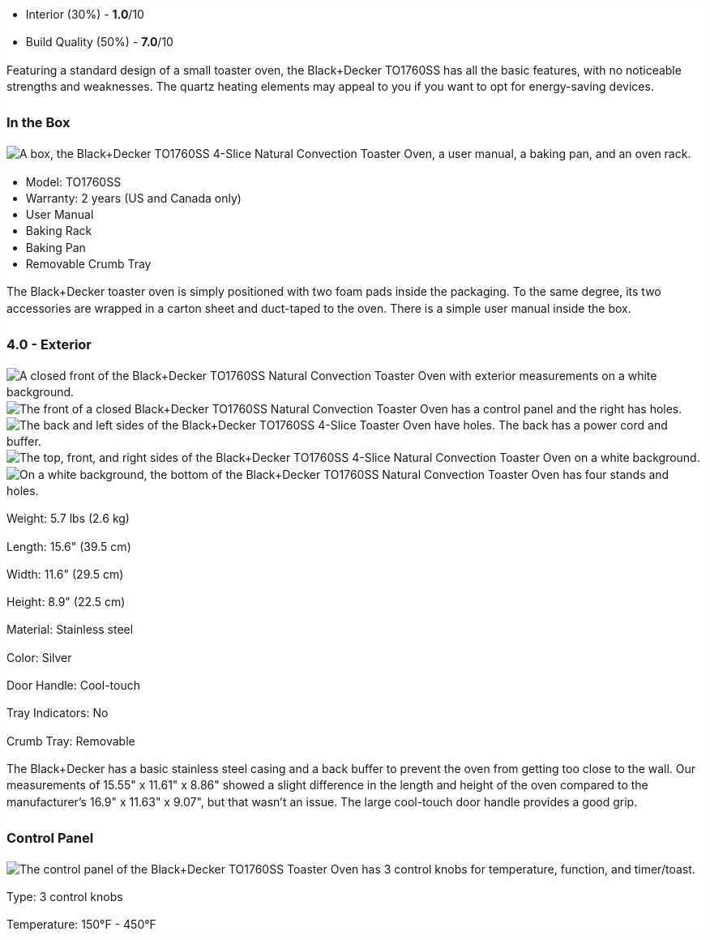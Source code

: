 *   Interior (30%) - **1.0**/10
    
*   Build Quality (50%) - **7.0**/10
    

Featuring a standard design of a small toaster oven, the Black+Decker TO1760SS has all the basic features, with no noticeable strengths and weaknesses. The quartz heating elements may appeal to you if you want to opt for energy-saving devices.

### In the Box

<img src="https://cdn.healthykitchen101.com/reviews/images/toaster-ovens/clctz99or0008km88cfr0ez63.jpg" alt="A box, the Black+Decker TO1760SS 4-Slice Natural Convection Toaster Oven, a user manual, a baking pan, and an oven rack." width="300px" height="200px">

*   Model: TO1760SS
*   Warranty: 2 years (US and Canada only)
*   User Manual
*   Baking Rack
*   Baking Pan
*   Removable Crumb Tray

The Black+Decker toaster oven is simply positioned with two foam pads inside the packaging. To the same degree, its two accessories are wrapped in a carton sheet and duct-taped to the oven. There is a simple user manual inside the box.

### 4.0 - Exterior

<img src="https://cdn.healthykitchen101.com/reviews/images/toaster-ovens/clc07nbpq00226288gzdg64b9.jpg" alt="A closed front of the Black+Decker TO1760SS Natural Convection Toaster Oven with exterior measurements on a white background." width="300px" height="200px"><img src="https://cdn.healthykitchen101.com/reviews/images/toaster-ovens/cl9sbl6w90020q5888pjl7gm4.jpg" alt="The front of a closed Black+Decker TO1760SS Natural Convection Toaster Oven has a control panel and the right has holes." width="300px" height="200px"><img src="https://cdn.healthykitchen101.com/reviews/images/toaster-ovens/cl9sbm5r20021q588g4c29xg9.jpg" alt="The back and left sides of the Black+Decker TO1760SS 4-Slice Toaster Oven have holes. The back has a power cord and buffer." width="300px" height="200px"><img src="https://cdn.healthykitchen101.com/reviews/images/toaster-ovens/cl9sbmfk90022q5883igw15sf.jpg" alt="The top, front, and right sides of the Black+Decker TO1760SS 4-Slice Natural Convection Toaster Oven on a white background." width="300px" height="200px"><img src="https://cdn.healthykitchen101.com/reviews/images/toaster-ovens/cl9sbmw0m0023q5883nxkbwgx.jpg" alt="On a white background, the bottom of the Black+Decker TO1760SS Natural Convection Toaster Oven has four stands and holes." width="300px" height="200px">

Weight: 5.7 lbs (2.6 kg)

Length: 15.6" (39.5 cm)

Width: 11.6" (29.5 cm)

Height: 8.9" (22.5 cm)

Material: Stainless steel

Color: Silver

Door Handle: Cool-touch

Tray Indicators: No

Crumb Tray: Removable

The Black+Decker has a basic stainless steel casing and a back buffer to prevent the oven from getting too close to the wall. Our measurements of 15.55" x 11.61" x 8.86" showed a slight difference in the length and height of the oven compared to the manufacturer’s 16.9" x 11.63" x 9.07", but that wasn’t an issue. The large cool-touch door handle provides a good grip.

### Control Panel

<img src="https://cdn.healthykitchen101.com/reviews/images/toaster-ovens/cl9sbu05v0024q58822kf2tzg.jpg" alt="The control panel of the Black+Decker TO1760SS Toaster Oven has 3 control knobs for temperature, function, and timer/toast." width="300px" height="200px">

Type: 3 control knobs

Temperature: 150°F - 450°F

